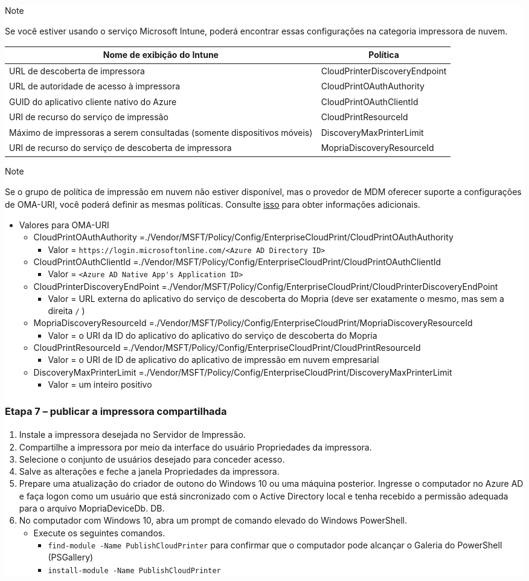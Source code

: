 > [!NOTE]
> Se você estiver usando o serviço Microsoft Intune, poderá encontrar essas configurações na categoria impressora de nuvem.

|Nome de exibição do Intune                     |Política                         |
|----------------------------------------|-------------------------------|
|URL de descoberta de impressora                   |CloudPrinterDiscoveryEndpoint  |
|URL de autoridade de acesso à impressora            |CloudPrintOAuthAuthority       |
|GUID do aplicativo cliente nativo do Azure            |CloudPrintOAuthClientId        |
|URI de recurso do serviço de impressão              |CloudPrintResourceId           |
|Máximo de impressoras a serem consultadas (somente dispositivos móveis)  |DiscoveryMaxPrinterLimit       |
|URI de recurso do serviço de descoberta de impressora  |MopriaDiscoveryResourceId      |

> [!NOTE]
> Se o grupo de política de impressão em nuvem não estiver disponível, mas o provedor de MDM oferecer suporte a configurações de OMA-URI, você poderá definir as mesmas políticas.  Consulte [isso](/windows/client-management/mdm/policy-csp-enterprisecloudprint#enterprisecloudprint-cloudprintoauthauthority) para obter informações adicionais.

- Valores para OMA-URI
  - CloudPrintOAuthAuthority =./Vendor/MSFT/Policy/Config/EnterpriseCloudPrint/CloudPrintOAuthAuthority
    - Valor = `https://login.microsoftonline.com/<Azure AD Directory ID>`
  - CloudPrintOAuthClientId =./Vendor/MSFT/Policy/Config/EnterpriseCloudPrint/CloudPrintOAuthClientId
    - Valor = `<Azure AD Native App's Application ID>`
  - CloudPrinterDiscoveryEndPoint =./Vendor/MSFT/Policy/Config/EnterpriseCloudPrint/CloudPrinterDiscoveryEndPoint
    - Valor = URL externa do aplicativo do serviço de descoberta do Mopria (deve ser exatamente o mesmo, mas sem a direita `/` )
  - MopriaDiscoveryResourceId =./Vendor/MSFT/Policy/Config/EnterpriseCloudPrint/MopriaDiscoveryResourceId
    - Valor = o URI da ID do aplicativo do aplicativo do serviço de descoberta do Mopria
  - CloudPrintResourceId =./Vendor/MSFT/Policy/Config/EnterpriseCloudPrint/CloudPrintResourceId
    - Valor = o URI de ID de aplicativo do aplicativo de impressão em nuvem empresarial
  - DiscoveryMaxPrinterLimit =./Vendor/MSFT/Policy/Config/EnterpriseCloudPrint/DiscoveryMaxPrinterLimit
    - Valor = um inteiro positivo

### <a name="step-7---publish-the-shared-printer"></a>Etapa 7 – publicar a impressora compartilhada

1. Instale a impressora desejada no Servidor de Impressão.
2. Compartilhe a impressora por meio da interface do usuário Propriedades da impressora.
3. Selecione o conjunto de usuários desejado para conceder acesso.
4. Salve as alterações e feche a janela Propriedades da impressora.
5. Prepare uma atualização do criador de outono do Windows 10 ou uma máquina posterior. Ingresse o computador no Azure AD e faça logon como um usuário que está sincronizado com o Active Directory local e tenha recebido a permissão adequada para o arquivo MopriaDeviceDb. DB.
6. No computador com Windows 10, abra um prompt de comando elevado do Windows PowerShell.
    - Execute os seguintes comandos.
        - `find-module -Name PublishCloudPrinter` para confirmar que o computador pode alcançar o Galeria do PowerShell (PSGallery)
        - `install-module -Name PublishCloudPrinter`
